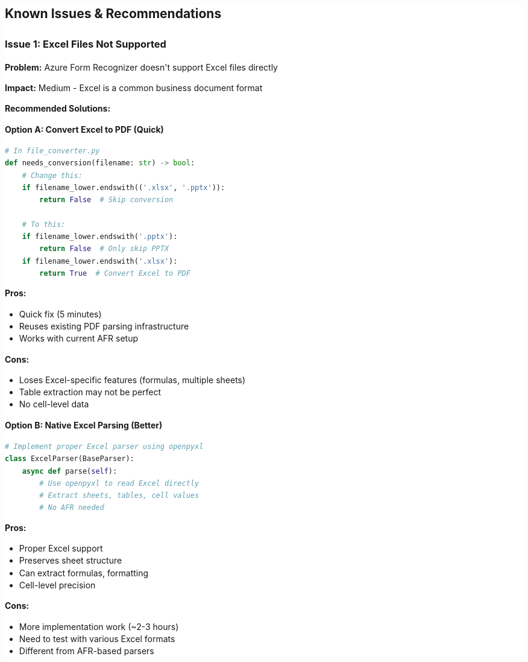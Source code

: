 ## Known Issues & Recommendations

### Issue 1: Excel Files Not Supported

**Problem:** Azure Form Recognizer doesn't support Excel files directly

**Impact:** Medium - Excel is a common business document format

**Recommended Solutions:**

**Option A: Convert Excel to PDF (Quick)**
```python
# In file_converter.py
def needs_conversion(filename: str) -> bool:
    # Change this:
    if filename_lower.endswith(('.xlsx', '.pptx')):
        return False  # Skip conversion

    # To this:
    if filename_lower.endswith('.pptx'):
        return False  # Only skip PPTX
    if filename_lower.endswith('.xlsx'):
        return True  # Convert Excel to PDF
```

**Pros:**
- Quick fix (5 minutes)
- Reuses existing PDF parsing infrastructure
- Works with current AFR setup

**Cons:**
- Loses Excel-specific features (formulas, multiple sheets)
- Table extraction may not be perfect
- No cell-level data

**Option B: Native Excel Parsing (Better)**
```python
# Implement proper Excel parser using openpyxl
class ExcelParser(BaseParser):
    async def parse(self):
        # Use openpyxl to read Excel directly
        # Extract sheets, tables, cell values
        # No AFR needed
```

**Pros:**
- Proper Excel support
- Preserves sheet structure
- Can extract formulas, formatting
- Cell-level precision

**Cons:**
- More implementation work (~2-3 hours)
- Need to test with various Excel formats
- Different from AFR-based parsers
